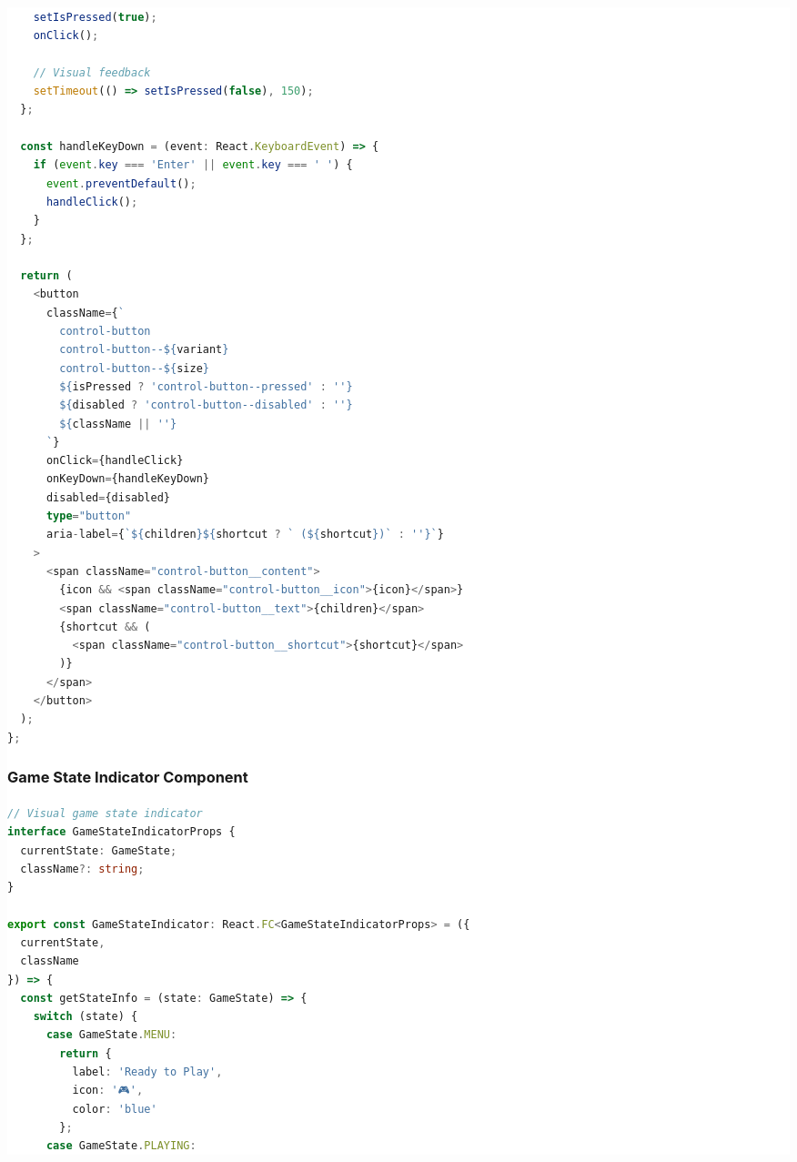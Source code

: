 ```typescript
    setIsPressed(true);
    onClick();
    
    // Visual feedback
    setTimeout(() => setIsPressed(false), 150);
  };

  const handleKeyDown = (event: React.KeyboardEvent) => {
    if (event.key === 'Enter' || event.key === ' ') {
      event.preventDefault();
      handleClick();
    }
  };

  return (
    <button
      className={`
        control-button 
        control-button--${variant} 
        control-button--${size}
        ${isPressed ? 'control-button--pressed' : ''}
        ${disabled ? 'control-button--disabled' : ''}
        ${className || ''}
      `}
      onClick={handleClick}
      onKeyDown={handleKeyDown}
      disabled={disabled}
      type="button"
      aria-label={`${children}${shortcut ? ` (${shortcut})` : ''}`}
    >
      <span className="control-button__content">
        {icon && <span className="control-button__icon">{icon}</span>}
        <span className="control-button__text">{children}</span>
        {shortcut && (
          <span className="control-button__shortcut">{shortcut}</span>
        )}
      </span>
    </button>
  );
};
```

### Game State Indicator Component
```typescript
// Visual game state indicator
interface GameStateIndicatorProps {
  currentState: GameState;
  className?: string;
}

export const GameStateIndicator: React.FC<GameStateIndicatorProps> = ({
  currentState,
  className
}) => {
  const getStateInfo = (state: GameState) => {
    switch (state) {
      case GameState.MENU:
        return {
          label: 'Ready to Play',
          icon: '🎮',
          color: 'blue'
        };
      case GameState.PLAYING:
```
